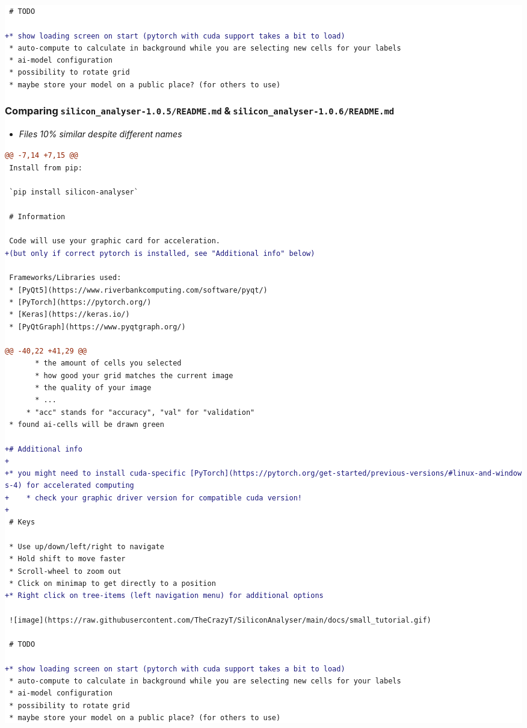 ```diff
 # TODO
 
+* show loading screen on start (pytorch with cuda support takes a bit to load)
 * auto-compute to calculate in background while you are selecting new cells for your labels
 * ai-model configuration
 * possibility to rotate grid
 * maybe store your model on a public place? (for others to use)
```

### Comparing `silicon_analyser-1.0.5/README.md` & `silicon_analyser-1.0.6/README.md`

 * *Files 10% similar despite different names*

```diff
@@ -7,14 +7,15 @@
 Install from pip:
 
 `pip install silicon-analyser`
 
 # Information
 
 Code will use your graphic card for acceleration.
+(but only if correct pytorch is installed, see "Additional info" below)
 
 Frameworks/Libraries used:
 * [PyQt5](https://www.riverbankcomputing.com/software/pyqt/)
 * [PyTorch](https://pytorch.org/)
 * [Keras](https://keras.io/)
 * [PyQtGraph](https://www.pyqtgraph.org/)
 
@@ -40,22 +41,29 @@
       * the amount of cells you selected
       * how good your grid matches the current image
       * the quality of your image
       * ...
     * "acc" stands for "accuracy", "val" for "validation"
 * found ai-cells will be drawn green
 
+# Additional info
+
+* you might need to install cuda-specific [PyTorch](https://pytorch.org/get-started/previous-versions/#linux-and-windows-4) for accelerated computing
+    * check your graphic driver version for compatible cuda version!
+
 # Keys
 
 * Use up/down/left/right to navigate
 * Hold shift to move faster
 * Scroll-wheel to zoom out
 * Click on minimap to get directly to a position
+* Right click on tree-items (left navigation menu) for additional options
 
 ![image](https://raw.githubusercontent.com/TheCrazyT/SiliconAnalyser/main/docs/small_tutorial.gif)
 
 # TODO
 
+* show loading screen on start (pytorch with cuda support takes a bit to load)
 * auto-compute to calculate in background while you are selecting new cells for your labels
 * ai-model configuration
 * possibility to rotate grid
 * maybe store your model on a public place? (for others to use)
```
